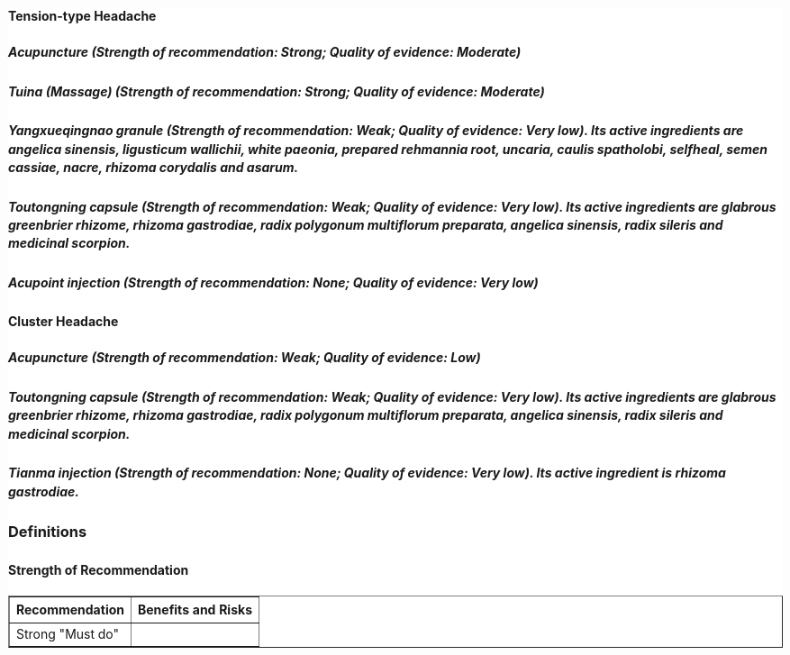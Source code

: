 
####  Tension-type Headache 


#####  Acupuncture (Strength of recommendation: Strong; Quality of evidence: Moderate) 


#####  Tuina (Massage) (Strength of recommendation: Strong; Quality of evidence: Moderate) 


#####  Yangxueqingnao granule (Strength of recommendation: Weak; Quality of evidence: Very low). Its active ingredients are angelica sinensis, ligusticum wallichii, white paeonia, prepared rehmannia root, uncaria, caulis spatholobi, selfheal, semen cassiae, nacre, rhizoma corydalis and asarum. 


#####  Toutongning capsule (Strength of recommendation: Weak; Quality of evidence: Very low). Its active ingredients are glabrous greenbrier rhizome, rhizoma gastrodiae, radix polygonum multiflorum preparata, angelica sinensis, radix sileris and medicinal scorpion. 


#####  Acupoint injection (Strength of recommendation: None; Quality of evidence: Very low) 


####  Cluster Headache 


#####  Acupuncture (Strength of recommendation: Weak; Quality of evidence: Low) 


#####  Toutongning capsule (Strength of recommendation: Weak; Quality of evidence: Very low). Its active ingredients are glabrous greenbrier rhizome, rhizoma gastrodiae, radix polygonum multiflorum preparata, angelica sinensis, radix sileris and medicinal scorpion. 


#####  Tianma injection (Strength of recommendation: None; Quality of evidence: Very low). Its active ingredient is rhizoma gastrodiae. 


###  Definitions 


####  Strength of Recommendation 
<table border="1" cellpadding="3" cellspacing="1" summary="Table: Strength of Recommendation">
 <thead>
  <tr>
   <th class="Center" scope="col" valign="top">
    Recommendation
   </th>
   <th class="Center" scope="col" valign="top">
    Benefits and Risks
   </th>
  </tr>
 </thead>
 <tbody>
  <tr>
   <td valign="top">
    Strong "Must do"
   </td>
   <td valign="top">